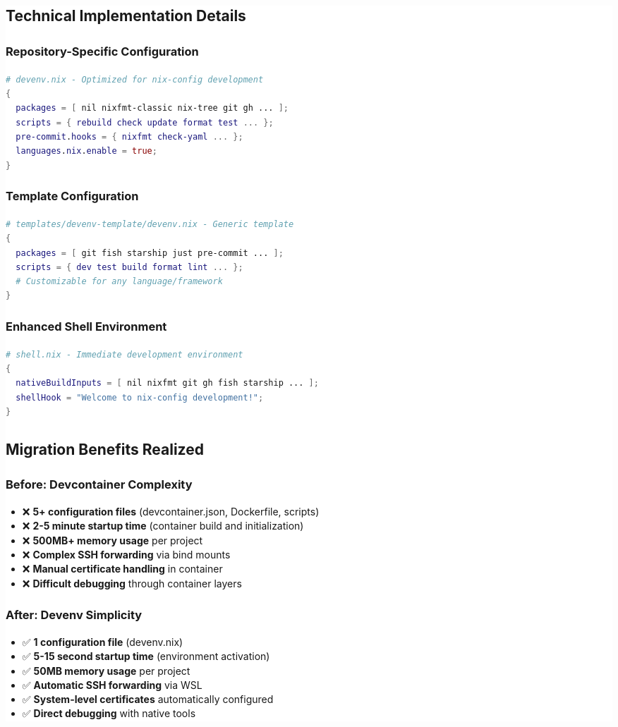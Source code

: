## Technical Implementation Details

### Repository-Specific Configuration
```nix
# devenv.nix - Optimized for nix-config development
{
  packages = [ nil nixfmt-classic nix-tree git gh ... ];
  scripts = { rebuild check update format test ... };
  pre-commit.hooks = { nixfmt check-yaml ... };
  languages.nix.enable = true;
}
```

### Template Configuration
```nix
# templates/devenv-template/devenv.nix - Generic template
{
  packages = [ git fish starship just pre-commit ... ];
  scripts = { dev test build format lint ... };
  # Customizable for any language/framework
}
```

### Enhanced Shell Environment
```nix
# shell.nix - Immediate development environment
{
  nativeBuildInputs = [ nil nixfmt git gh fish starship ... ];
  shellHook = "Welcome to nix-config development!";
}
```

## Migration Benefits Realized

### Before: Devcontainer Complexity
- ❌ **5+ configuration files** (devcontainer.json, Dockerfile, scripts)
- ❌ **2-5 minute startup time** (container build and initialization)
- ❌ **500MB+ memory usage** per project
- ❌ **Complex SSH forwarding** via bind mounts
- ❌ **Manual certificate handling** in container
- ❌ **Difficult debugging** through container layers

### After: Devenv Simplicity
- ✅ **1 configuration file** (devenv.nix)
- ✅ **5-15 second startup time** (environment activation)
- ✅ **50MB memory usage** per project
- ✅ **Automatic SSH forwarding** via WSL
- ✅ **System-level certificates** automatically configured
- ✅ **Direct debugging** with native tools
